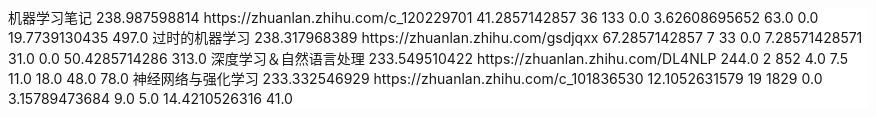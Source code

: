 <tr>
<td>机器学习笔记</td>
<td>238.987598814</td>
<td>https://zhuanlan.zhihu.com/c_120229701</td>
<td>41.2857142857</td>
<td>36</td>
<td>133</td>
<td>0.0</td>
<td>3.62608695652</td>
<td>63.0</td>
<td>0.0</td>
<td>19.7739130435</td>
<td>497.0</td>
</tr>

<tr>
<td>过时的机器学习</td>
<td>238.317968389</td>
<td>https://zhuanlan.zhihu.com/gsdjqxx</td>
<td>67.2857142857</td>
<td>7</td>
<td>33</td>
<td>0.0</td>
<td>7.28571428571</td>
<td>31.0</td>
<td>0.0</td>
<td>50.4285714286</td>
<td>313.0</td>
</tr>

<tr>
<td>深度学习＆自然语言处理</td>
<td>233.549510422</td>
<td>https://zhuanlan.zhihu.com/DL4NLP</td>
<td>244.0</td>
<td>2</td>
<td>852</td>
<td>4.0</td>
<td>7.5</td>
<td>11.0</td>
<td>18.0</td>
<td>48.0</td>
<td>78.0</td>
</tr>

<tr>
<td>神经网络与强化学习</td>
<td>233.332546929</td>
<td>https://zhuanlan.zhihu.com/c_101836530</td>
<td>12.1052631579</td>
<td>19</td>
<td>1829</td>
<td>0.0</td>
<td>3.15789473684</td>
<td>9.0</td>
<td>5.0</td>
<td>14.4210526316</td>
<td>41.0</td>
</tr>
